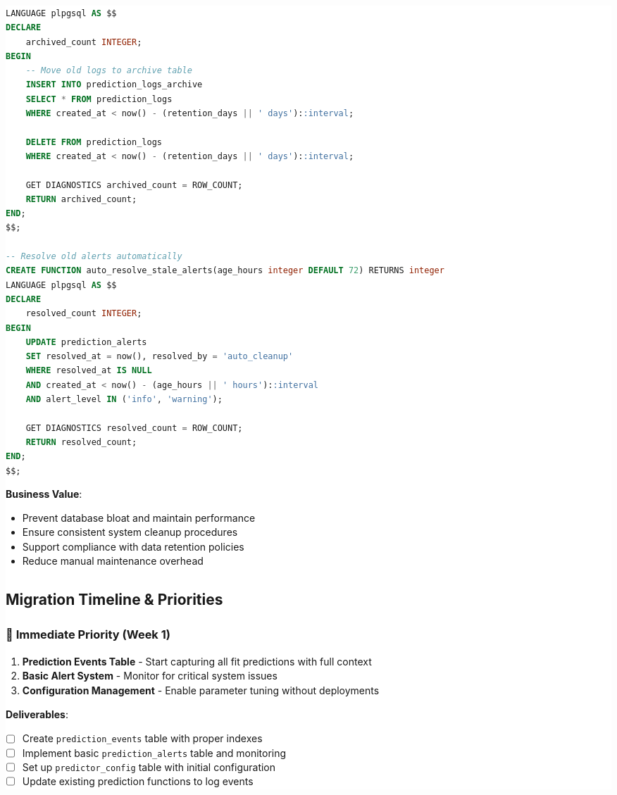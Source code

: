 ```sql
LANGUAGE plpgsql AS $$
DECLARE
    archived_count INTEGER;
BEGIN
    -- Move old logs to archive table
    INSERT INTO prediction_logs_archive 
    SELECT * FROM prediction_logs 
    WHERE created_at < now() - (retention_days || ' days')::interval;
    
    DELETE FROM prediction_logs 
    WHERE created_at < now() - (retention_days || ' days')::interval;
    
    GET DIAGNOSTICS archived_count = ROW_COUNT;
    RETURN archived_count;
END;
$$;

-- Resolve old alerts automatically
CREATE FUNCTION auto_resolve_stale_alerts(age_hours integer DEFAULT 72) RETURNS integer
LANGUAGE plpgsql AS $$
DECLARE
    resolved_count INTEGER;
BEGIN
    UPDATE prediction_alerts 
    SET resolved_at = now(), resolved_by = 'auto_cleanup'
    WHERE resolved_at IS NULL 
    AND created_at < now() - (age_hours || ' hours')::interval
    AND alert_level IN ('info', 'warning');
    
    GET DIAGNOSTICS resolved_count = ROW_COUNT;
    RETURN resolved_count;
END;
$$;
```

**Business Value**:
- Prevent database bloat and maintain performance
- Ensure consistent system cleanup procedures
- Support compliance with data retention policies
- Reduce manual maintenance overhead

## Migration Timeline & Priorities

### 🚀 **Immediate Priority (Week 1)**
1. **Prediction Events Table** - Start capturing all fit predictions with full context
2. **Basic Alert System** - Monitor for critical system issues
3. **Configuration Management** - Enable parameter tuning without deployments

**Deliverables**:
- [ ] Create `prediction_events` table with proper indexes
- [ ] Implement basic `prediction_alerts` table and monitoring
- [ ] Set up `predictor_config` table with initial configuration
- [ ] Update existing prediction functions to log events
